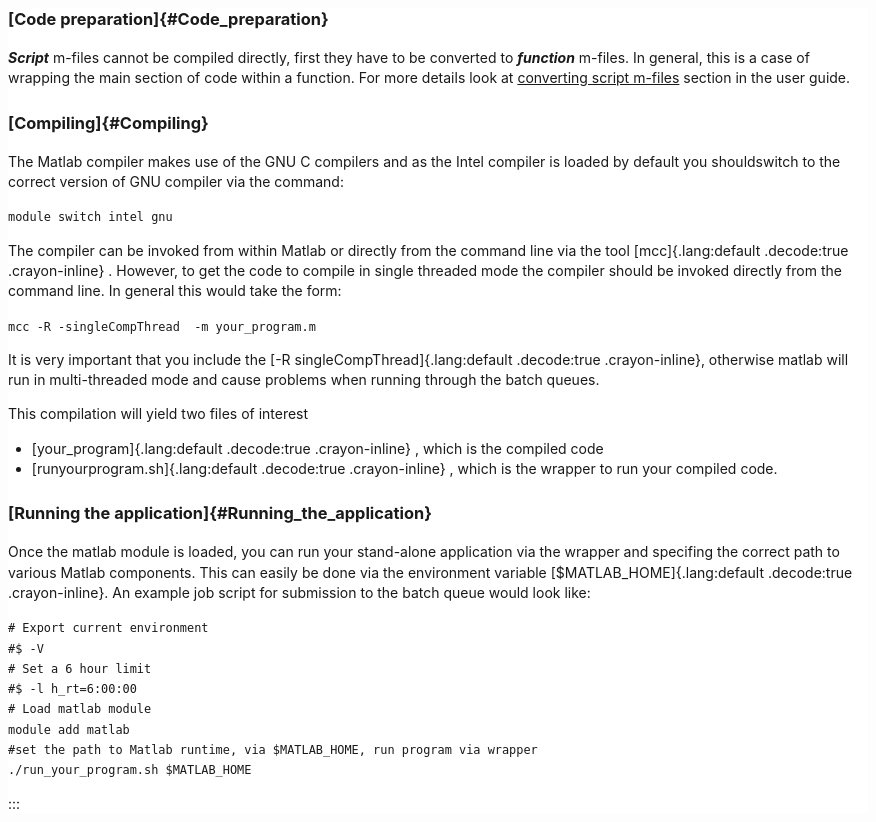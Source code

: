 ### [Code preparation]{#Code_preparation}

***Script*** m-files cannot be compiled directly, first they have to be
converted to ***function*** m-files. In general, this is a case of
wrapping the main section of code within a function. For more details
look at [converting script
m-files](http://www-rohan.sdsu.edu/doc/matlab/toolbox/compiler/ch03get9.html)
section in the user guide.

### [Compiling]{#Compiling}

The Matlab compiler makes use of the GNU C compilers and as the Intel
compiler is loaded by default you shouldswitch to the correct version of
GNU compiler via the command:

    module switch intel gnu

The compiler can be invoked from within Matlab or directly from the
command line via the tool [mcc]{.lang:default .decode:true
.crayon-inline} . However, to get the code to compile in single threaded
mode the compiler should be invoked directly from the command line. In
general this would take the form:

    mcc -R -singleCompThread  -m your_program.m

It is very important that you include the [-R
singleCompThread]{.lang:default .decode:true .crayon-inline}, otherwise
matlab will run in multi-threaded mode and cause problems when running
through the batch queues.

This compilation will yield two files of interest

-   [your\_program]{.lang:default .decode:true .crayon-inline} , which
    is the compiled code
-   [runyourprogram.sh]{.lang:default .decode:true .crayon-inline} ,
    which is the wrapper to run your compiled code.

### [Running the application]{#Running_the_application}

Once the matlab module is loaded, you can run your stand-alone
application via the wrapper and specifing the correct path to various
Matlab components. This can easily be done via the environment variable
[\$MATLAB\_HOME]{.lang:default .decode:true .crayon-inline}. An example
job script for submission to the batch queue would look like:

    # Export current environment  
    #$ -V
    # Set a 6 hour limit
    #$ -l h_rt=6:00:00
    # Load matlab module
    module add matlab
    #set the path to Matlab runtime, via $MATLAB_HOME, run program via wrapper
    ./run_your_program.sh $MATLAB_HOME 
:::
